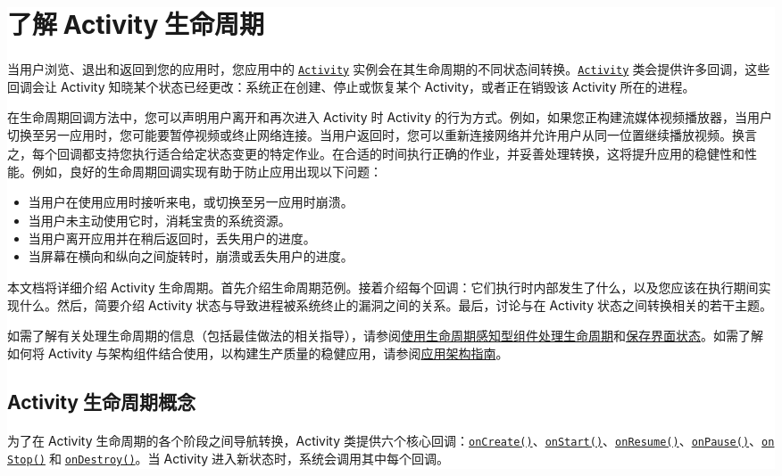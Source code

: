 # 了解 Activity 生命周期



当用户浏览、退出和返回到您的应用时，您应用中的 [`Activity`](https://developer.android.com/reference/android/app/Activity) 实例会在其生命周期的不同状态间转换。[`Activity`](https://developer.android.com/reference/android/app/Activity) 类会提供许多回调，这些回调会让 Activity 知晓某个状态已经更改：系统正在创建、停止或恢复某个 Activity，或者正在销毁该 Activity 所在的进程。

在生命周期回调方法中，您可以声明用户离开和再次进入 Activity 时 Activity 的行为方式。例如，如果您正构建流媒体视频播放器，当用户切换至另一应用时，您可能要暂停视频或终止网络连接。当用户返回时，您可以重新连接网络并允许用户从同一位置继续播放视频。换言之，每个回调都支持您执行适合给定状态变更的特定作业。在合适的时间执行正确的作业，并妥善处理转换，这将提升应用的稳健性和性能。例如，良好的生命周期回调实现有助于防止应用出现以下问题：

* 当用户在使用应用时接听来电，或切换至另一应用时崩溃。
* 当用户未主动使用它时，消耗宝贵的系统资源。
* 当用户离开应用并在稍后返回时，丢失用户的进度。
* 当屏幕在横向和纵向之间旋转时，崩溃或丢失用户的进度。

本文档将详细介绍 Activity 生命周期。首先介绍生命周期范例。接着介绍每个回调：它们执行时内部发生了什么，以及您应该在执行期间实现什么。然后，简要介绍 Activity 状态与导致进程被系统终止的漏洞之间的关系。最后，讨论与在 Activity 状态之间转换相关的若干主题。

如需了解有关处理生命周期的信息（包括最佳做法的相关指导），请参阅[使用生命周期感知型组件处理生命周期](https://developer.android.com/topic/libraries/architecture/lifecycle)和[保存界面状态](https://developer.android.com/topic/libraries/architecture/saving-states)。如需了解如何将 Activity 与架构组件结合使用，以构建生产质量的稳健应用，请参阅[应用架构指南](https://developer.android.com/topic/libraries/architecture/guide)。

## Activity 生命周期概念

为了在 Activity 生命周期的各个阶段之间导航转换，Activity 类提供六个核心回调：[`onCreate()`](https://developer.android.com/reference/android/app/Activity#onCreate%28android.os.Bundle%29)、[`onStart()`](https://developer.android.com/reference/android/app/Activity#onStart%28%29)、[`onResume()`](https://developer.android.com/reference/android/app/Activity#onResume%28%29)、[`onPause()`](https://developer.android.com/reference/android/app/Activity#onPause%28%29)、[`onStop()`](https://developer.android.com/reference/android/app/Activity#onStop%28%29) 和 [`onDestroy()`](https://developer.android.com/reference/android/app/Activity#onDestroy%28%29)。当 Activity 进入新状态时，系统会调用其中每个回调。
